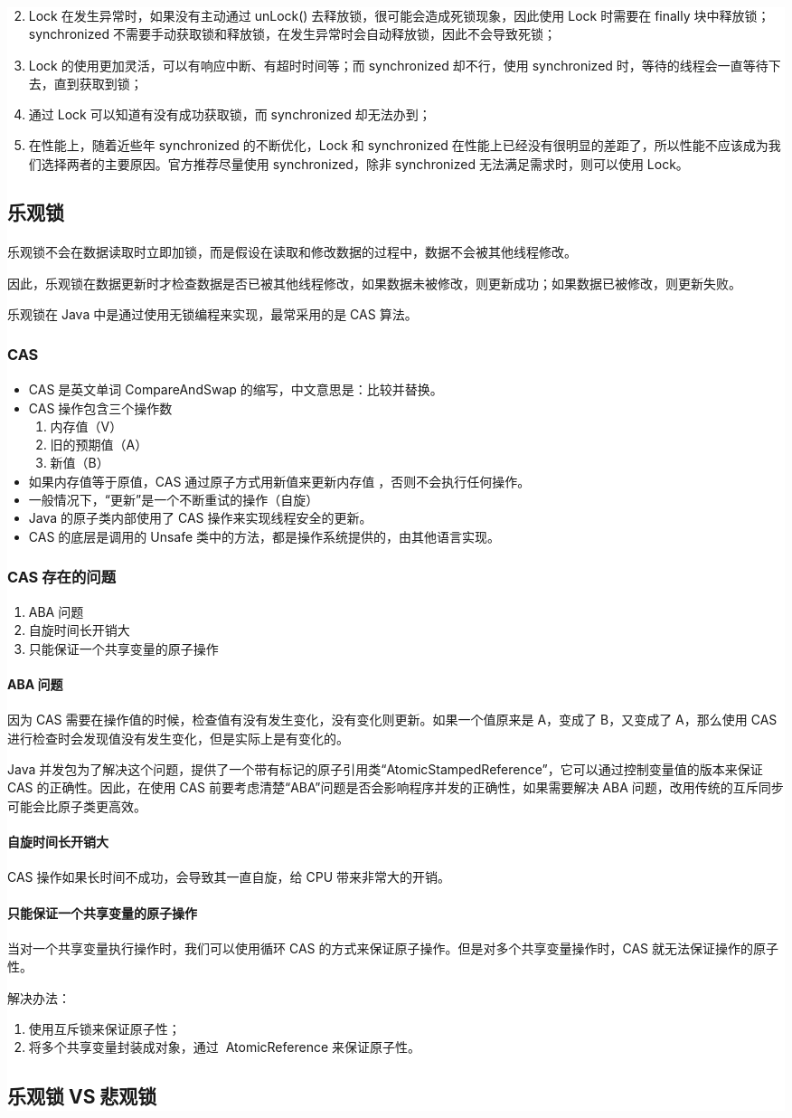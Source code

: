2.  Lock 在发生异常时，如果没有主动通过 unLock() 去释放锁，很可能会造成死锁现象，因此使用 Lock 时需要在 finally 块中释放锁；synchronized 不需要手动获取锁和释放锁，在发生异常时会自动释放锁，因此不会导致死锁；

3.  Lock 的使用更加灵活，可以有响应中断、有超时时间等；而 synchronized 却不行，使用 synchronized 时，等待的线程会一直等待下去，直到获取到锁；

4.  通过 Lock 可以知道有没有成功获取锁，而 synchronized 却无法办到；

5.  在性能上，随着近些年 synchronized 的不断优化，Lock 和 synchronized 在性能上已经没有很明显的差距了，所以性能不应该成为我们选择两者的主要原因。官方推荐尽量使用 synchronized，除非 synchronized 无法满足需求时，则可以使用 Lock。

## 乐观锁

乐观锁不会在数据读取时立即加锁，而是假设在读取和修改数据的过程中，数据不会被其他线程修改。

因此，乐观锁在数据更新时才检查数据是否已被其他线程修改，如果数据未被修改，则更新成功；如果数据已被修改，则更新失败。

乐观锁在 Java 中是通过使用无锁编程来实现，最常采用的是 CAS 算法。

### CAS

- CAS 是英文单词 CompareAndSwap 的缩写，中文意思是：比较并替换。
- CAS 操作包含三个操作数
    1. 内存值（V）
    2. 旧的预期值（A）
    3. 新值（B）
- 如果内存值等于原值，CAS 通过原子方式用新值来更新内存值 ，否则不会执行任何操作。
- 一般情况下，“更新”是一个不断重试的操作（自旋）
- Java 的原子类内部使用了 CAS 操作来实现线程安全的更新。
- CAS 的底层是调用的 Unsafe 类中的方法，都是操作系统提供的，由其他语言实现。

### CAS 存在的问题

1. ABA 问题
2. 自旋时间长开销大
3. 只能保证一个共享变量的原子操作

#### ABA 问题

因为 CAS 需要在操作值的时候，检查值有没有发生变化，没有变化则更新。如果一个值原来是 A，变成了 B，又变成了 A，那么使用 CAS 进行检查时会发现值没有发生变化，但是实际上是有变化的。

Java 并发包为了解决这个问题，提供了一个带有标记的原子引用类“AtomicStampedReference”，它可以通过控制变量值的版本来保证 CAS 的正确性。因此，在使用 CAS 前要考虑清楚“ABA”问题是否会影响程序并发的正确性，如果需要解决 ABA 问题，改用传统的互斥同步可能会比原子类更高效。

#### 自旋时间长开销大

CAS 操作如果长时间不成功，会导致其一直自旋，给 CPU 带来非常大的开销。

#### 只能保证一个共享变量的原子操作

当对一个共享变量执行操作时，我们可以使用循环 CAS 的方式来保证原子操作。但是对多个共享变量操作时，CAS 就无法保证操作的原子性。

解决办法：

1. 使用互斥锁来保证原子性；
2. 将多个共享变量封装成对象，通过  AtomicReference 来保证原子性。

## 乐观锁 VS 悲观锁
